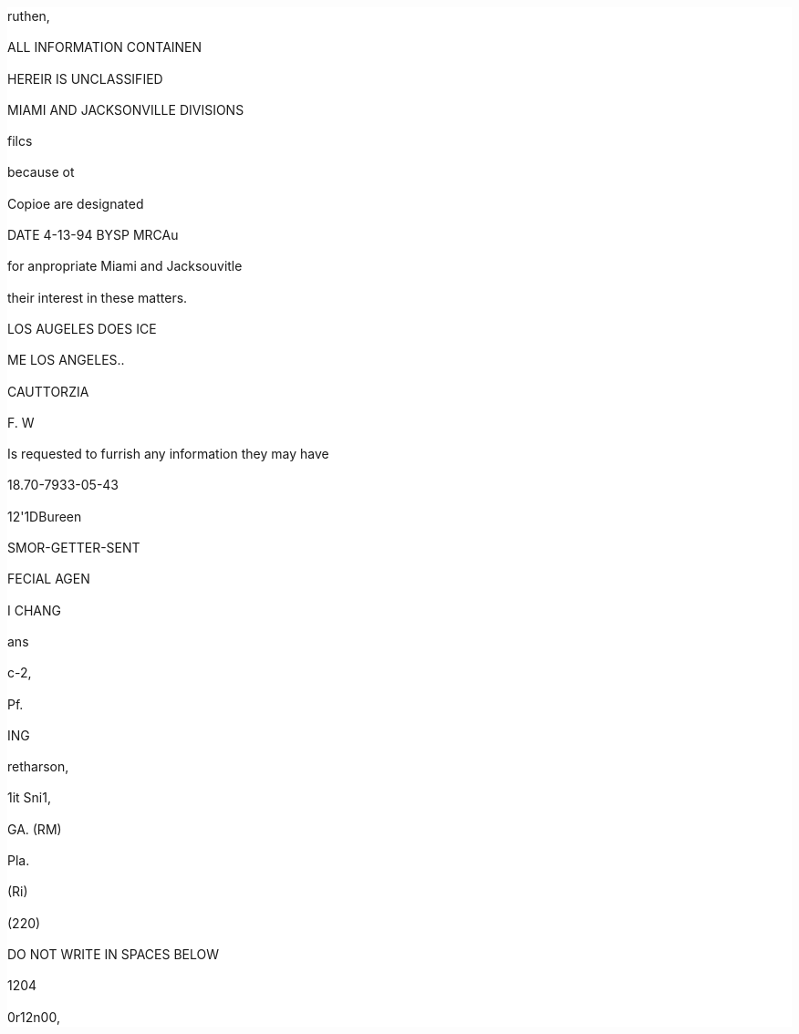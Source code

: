 ruthen,

ALL INFORMATION CONTAINEN

HEREIR IS UNCLASSIFIED

MIAMI AND JACKSONVILLE DIVISIONS

filcs

because ot

Copioe are designated

DATE 4-13-94 BYSP MRCAu

for anpropriate Miami and Jacksouvitle

their interest in these matters.

LOS AUGELES DOES ICE

ME LOS ANGELES..

CAUTTORZIA

F. W

Is requested to furrish any information they may have

18.70-7933-05-43

12'1DBureen

SMOR-GETTER-SENT

FECIAL AGEN

I CHANG

ans

c-2,

Pf.

ING

retharson,

1it Sni1,

GA. (RM)

Pla.

(Ri)

(220)

DO NOT WRITE IN SPACES BELOW

1204

0r12n00,
